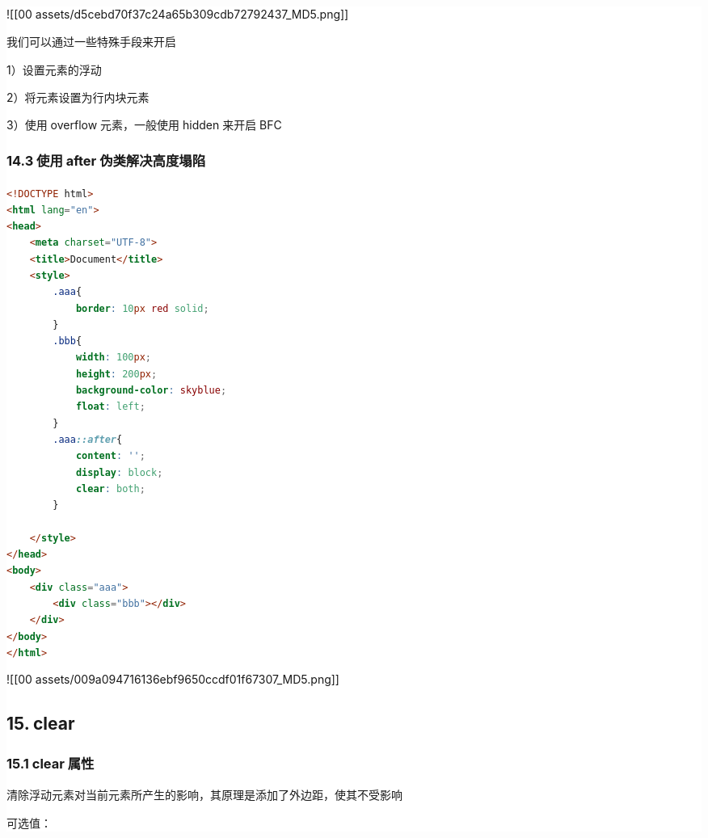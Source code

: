 ![[00 assets/d5cebd70f37c24a65b309cdb72792437_MD5.png]]

我们可以通过一些特殊手段来开启

1）设置元素的浮动

2）将元素设置为行内块元素

3）使用 overflow 元素，一般使用 hidden 来开启 BFC

### 14.3 使用 after 伪类解决高度塌陷

```html
<!DOCTYPE html>
<html lang="en">
<head>
    <meta charset="UTF-8">
    <title>Document</title>
    <style>
        .aaa{
            border: 10px red solid;
        }
        .bbb{
            width: 100px;
            height: 200px;
            background-color: skyblue;
            float: left;
        }
        .aaa::after{
            content: '';
            display: block;
            clear: both;
        }

    </style>
</head>
<body>
    <div class="aaa">
        <div class="bbb"></div>
    </div>
</body>
</html>
```

![[00 assets/009a094716136ebf9650ccdf01f67307_MD5.png]]

## 15. clear

### 15.1 clear 属性

清除浮动元素对当前元素所产生的影响，其原理是添加了外边距，使其不受影响

可选值：
